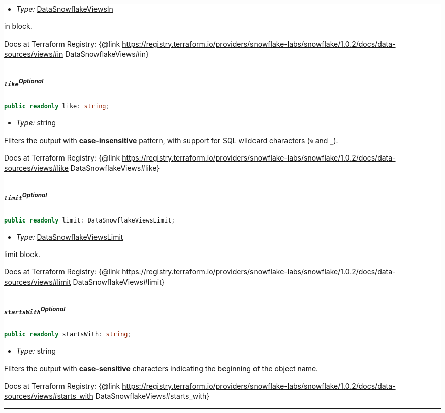 - *Type:* <a href="#@cdktf/provider-snowflake.dataSnowflakeViews.DataSnowflakeViewsIn">DataSnowflakeViewsIn</a>

in block.

Docs at Terraform Registry: {@link https://registry.terraform.io/providers/snowflake-labs/snowflake/1.0.2/docs/data-sources/views#in DataSnowflakeViews#in}

---

##### `like`<sup>Optional</sup> <a name="like" id="@cdktf/provider-snowflake.dataSnowflakeViews.DataSnowflakeViewsConfig.property.like"></a>

```typescript
public readonly like: string;
```

- *Type:* string

Filters the output with **case-insensitive** pattern, with support for SQL wildcard characters (`%` and `_`).

Docs at Terraform Registry: {@link https://registry.terraform.io/providers/snowflake-labs/snowflake/1.0.2/docs/data-sources/views#like DataSnowflakeViews#like}

---

##### `limit`<sup>Optional</sup> <a name="limit" id="@cdktf/provider-snowflake.dataSnowflakeViews.DataSnowflakeViewsConfig.property.limit"></a>

```typescript
public readonly limit: DataSnowflakeViewsLimit;
```

- *Type:* <a href="#@cdktf/provider-snowflake.dataSnowflakeViews.DataSnowflakeViewsLimit">DataSnowflakeViewsLimit</a>

limit block.

Docs at Terraform Registry: {@link https://registry.terraform.io/providers/snowflake-labs/snowflake/1.0.2/docs/data-sources/views#limit DataSnowflakeViews#limit}

---

##### `startsWith`<sup>Optional</sup> <a name="startsWith" id="@cdktf/provider-snowflake.dataSnowflakeViews.DataSnowflakeViewsConfig.property.startsWith"></a>

```typescript
public readonly startsWith: string;
```

- *Type:* string

Filters the output with **case-sensitive** characters indicating the beginning of the object name.

Docs at Terraform Registry: {@link https://registry.terraform.io/providers/snowflake-labs/snowflake/1.0.2/docs/data-sources/views#starts_with DataSnowflakeViews#starts_with}

---